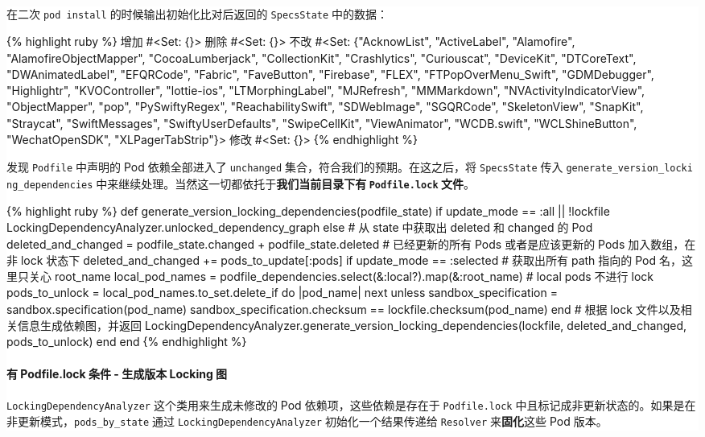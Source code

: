 
在二次 `pod install` 的时候输出初始化比对后返回的 `SpecsState` 中的数据：

{% highlight ruby %}
增加 #<Set: {}>
删除 #<Set: {}>
不改 #<Set: {"AcknowList", "ActiveLabel", "Alamofire", "AlamofireObjectMapper", "CocoaLumberjack", "CollectionKit", "Crashlytics", "Curiouscat", "DeviceKit", "DTCoreText", "DWAnimatedLabel", "EFQRCode", "Fabric", "FaveButton", "Firebase", "FLEX", "FTPopOverMenu_Swift", "GDMDebugger", "Highlightr", "KVOController", "lottie-ios", "LTMorphingLabel", "MJRefresh", "MMMarkdown", "NVActivityIndicatorView", "ObjectMapper", "pop", "PySwiftyRegex", "ReachabilitySwift", "SDWebImage", "SGQRCode", "SkeletonView", "SnapKit", "Straycat", "SwiftMessages", "SwiftyUserDefaults", "SwipeCellKit", "ViewAnimator", "WCDB.swift", "WCLShineButton", "WechatOpenSDK", "XLPagerTabStrip"}>
修改 #<Set: {}>
{% endhighlight %}

发现 `Podfile` 中声明的 Pod 依赖全部进入了 `unchanged` 集合，符合我们的预期。在这之后，将 `SpecsState` 传入 `generate_version_locking_dependencies` 中来继续处理。当然这一切都依托于**我们当前目录下有 `Podfile.lock` 文件**。

{% highlight ruby %}
def generate_version_locking_dependencies(podfile_state)
  if update_mode == :all || !lockfile
    LockingDependencyAnalyzer.unlocked_dependency_graph
  else
    # 从 state 中获取出 deleted 和 changed 的 Pod
    deleted_and_changed = podfile_state.changed + podfile_state.deleted
    # 已经更新的所有 Pods 或者是应该更新的 Pods 加入数组，在非 lock 状态下
    deleted_and_changed += pods_to_update[:pods] if update_mode == :selected
    # 获取出所有 path 指向的 Pod 名，这里只关心 root_name
    local_pod_names = podfile_dependencies.select(&:local?).map(&:root_name)
    # local pods 不进行 lock
    pods_to_unlock = local_pod_names.to_set.delete_if do |pod_name|
      next unless sandbox_specification = sandbox.specification(pod_name)
      sandbox_specification.checksum == lockfile.checksum(pod_name)
    end
    # 根据 lock 文件以及相关信息生成依赖图，并返回
    LockingDependencyAnalyzer.generate_version_locking_dependencies(lockfile, deleted_and_changed, pods_to_unlock)
  end
end
{% endhighlight %}

#### 有 Podfile.lock 条件 - 生成版本 Locking 图

`LockingDependencyAnalyzer` 这个类用来生成未修改的 Pod 依赖项，这些依赖是存在于 `Podfile.lock` 中且标记成非更新状态的。如果是在非更新模式，`pods_by_state` 通过 `LockingDependencyAnalyzer` 初始化一个结果传递给 `Resolver` 来**固化**这些 Pod 版本。
